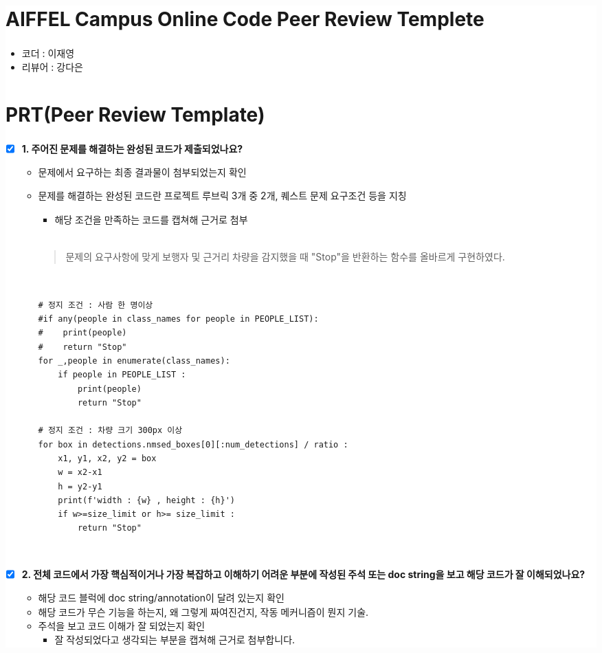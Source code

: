 # AIFFEL Campus Online Code Peer Review Templete
- 코더 : 이재영
- 리뷰어 : 강다은


# PRT(Peer Review Template)
- [x]  **1. 주어진 문제를 해결하는 완성된 코드가 제출되었나요?**
    - 문제에서 요구하는 최종 결과물이 첨부되었는지 확인
    - 문제를 해결하는 완성된 코드란 프로젝트 루브릭 3개 중 2개, 
    퀘스트 문제 요구조건 등을 지칭
        - 해당 조건을 만족하는 코드를 캡쳐해 근거로 첨부

      <br/>

      > 문제의 요구사항에 맞게 보행자 및 근거리 차량을 감지했을 때 "Stop"을 반환하는 함수를 올바르게 구현하였다.

      <br/>

      ```
      # 정지 조건 : 사람 한 명이상
      #if any(people in class_names for people in PEOPLE_LIST):
      #    print(people)
      #    return "Stop"
      for _,people in enumerate(class_names):
          if people in PEOPLE_LIST :
              print(people)
              return "Stop"
    
      # 정지 조건 : 차량 크기 300px 이상
      for box in detections.nmsed_boxes[0][:num_detections] / ratio :
          x1, y1, x2, y2 = box
          w = x2-x1
          h = y2-y1
          print(f'width : {w} , height : {h}')
          if w>=size_limit or h>= size_limit :
              return "Stop"
      ```
      
      <br/>
    


- [x]  **2. 전체 코드에서 가장 핵심적이거나 가장 복잡하고 이해하기 어려운 부분에 작성된 
주석 또는 doc string을 보고 해당 코드가 잘 이해되었나요?**
    - 해당 코드 블럭에 doc string/annotation이 달려 있는지 확인
    - 해당 코드가 무슨 기능을 하는지, 왜 그렇게 짜여진건지, 작동 메커니즘이 뭔지 기술.
    - 주석을 보고 코드 이해가 잘 되었는지 확인
        - 잘 작성되었다고 생각되는 부분을 캡쳐해 근거로 첨부합니다.
